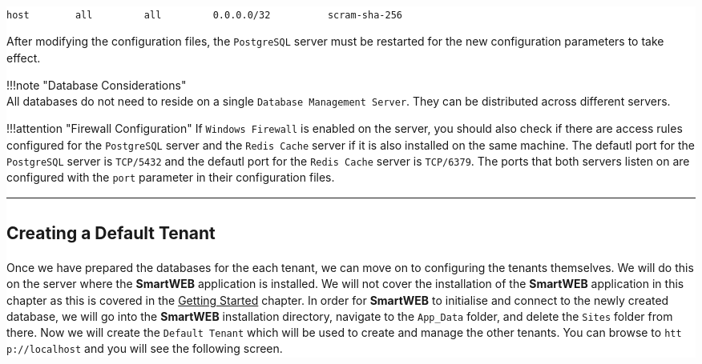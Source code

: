 ```
host        all         all         0.0.0.0/32          scram-sha-256  
```

After modifying the configuration files, the `PostgreSQL` server must be restarted for the new configuration parameters to take effect.  

!!!note "Database Considerations"  
    All databases do not need to reside on a single `Database Management Server`. They can be distributed across different servers.  

!!!attention "Firewall Configuration"
    If `Windows Firewall` is enabled on the server, you should also check if there are access rules configured for the `PostgreSQL` server and the `Redis Cache` server if it is also installed on the same machine. The defautl port for the `PostgreSQL` server is `TCP/5432` and the defautl port for the `Redis Cache` server is `TCP/6379`. The ports that both servers listen on are configured with the `port` parameter in their configuration files.


---

## Creating a Default Tenant  
Once we have prepared the databases for the each tenant, we can move on to configuring the tenants themselves. We will do this on the server where the **SmartWEB** application is installed. We will not cover the installation of the **SmartWEB** application in this chapter as this is covered in the [Getting Started](../getting-started) chapter. In order for **SmartWEB** to initialise and connect to the newly created database, we will go into the **SmartWEB** installation directory, navigate to the `App_Data` folder, and delete the `Sites` folder from there. Now we will create the `Default Tenant` which will be used to create and manage the other tenants. You can browse to `http://localhost` and you will see the following screen.  
